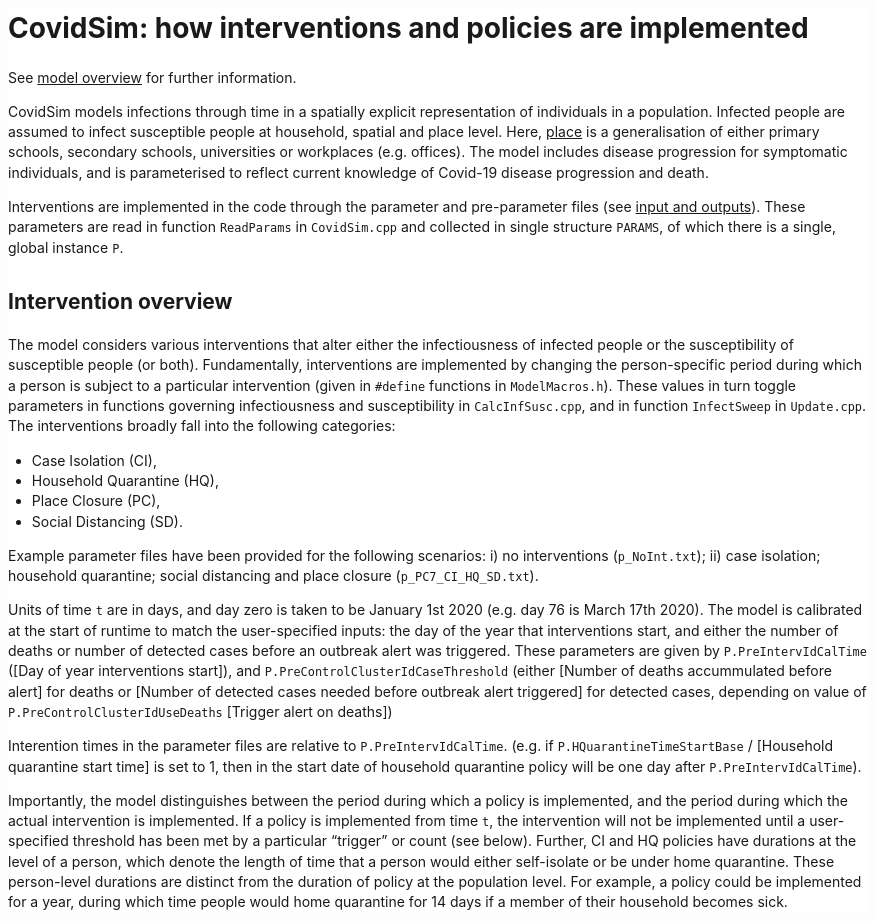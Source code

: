 # CovidSim: how interventions and policies are implemented

See [model overview](./model-overview.md) for further information.

CovidSim models infections through time in a spatially explicit representation of individuals in a population. Infected people are assumed to infect susceptible people at household, spatial and place level. Here, [place](./model-glossary.md#Places) is a generalisation of either primary schools, secondary schools, universities or workplaces (e.g. offices). The model includes disease progression for symptomatic individuals, and is parameterised to reflect current knowledge of Covid-19 disease progression and death.

Interventions are implemented in the code through the parameter and pre-parameter files (see [input and outputs](./inputs-and-outputs.md)). These parameters are read in function `ReadParams` in `CovidSim.cpp` and collected in single structure `PARAMS`, of which there is a single, global instance `P`.


## Intervention overview

The model considers various interventions that alter either the infectiousness of infected people or the susceptibility of susceptible people (or both). Fundamentally, interventions are implemented by changing the person-specific period during which a person is subject to a particular intervention (given in `#define` functions in `ModelMacros.h`). These values in turn toggle parameters in functions governing infectiousness and susceptibility in `CalcInfSusc.cpp`, and in function `InfectSweep` in `Update.cpp`. The interventions broadly fall into the following categories:
- Case Isolation (CI),
- Household Quarantine (HQ),
- Place Closure (PC),
- Social Distancing (SD).

Example parameter files have been provided for the following scenarios: i) no interventions (`p_NoInt.txt`); ii) case isolation; household quarantine; social distancing and place closure (`p_PC7_CI_HQ_SD.txt`).

Units of time `t` are in days, and day zero is taken to be January 1st 2020 (e.g. day 76 is March 17th 2020). The model is calibrated at the start of runtime to match the user-specified inputs: the day of the year that interventions start, and either the number of deaths or number of detected cases before an outbreak alert was triggered. These parameters are given by `P.PreIntervIdCalTime` ([Day of year interventions start]), and `P.PreControlClusterIdCaseThreshold` (either [Number of deaths accummulated before alert] for deaths or [Number of detected cases needed before outbreak alert triggered] for detected cases, depending on value of `P.PreControlClusterIdUseDeaths` [Trigger alert on deaths])  

Interention times in the parameter files are relative to `P.PreIntervIdCalTime`. (e.g. if `P.HQuarantineTimeStartBase` / [Household quarantine start time] is set to 1, then in the start date of household quarantine policy will be one day after `P.PreIntervIdCalTime`). 

Importantly, the model distinguishes between the period during which a policy is implemented, and the period during which the actual intervention is implemented. If a policy is implemented from time `t`, the intervention will not be implemented until a user-specified threshold has been met by a particular “trigger” or count (see below). Further, CI and HQ policies have durations at the level of a person, which denote the length of time that a person would either self-isolate or be under home quarantine. These person-level durations are distinct from the duration of policy at the population level. For example, a policy could be implemented for a year, during which time people would home quarantine for 14 days if a member of their household becomes sick.
